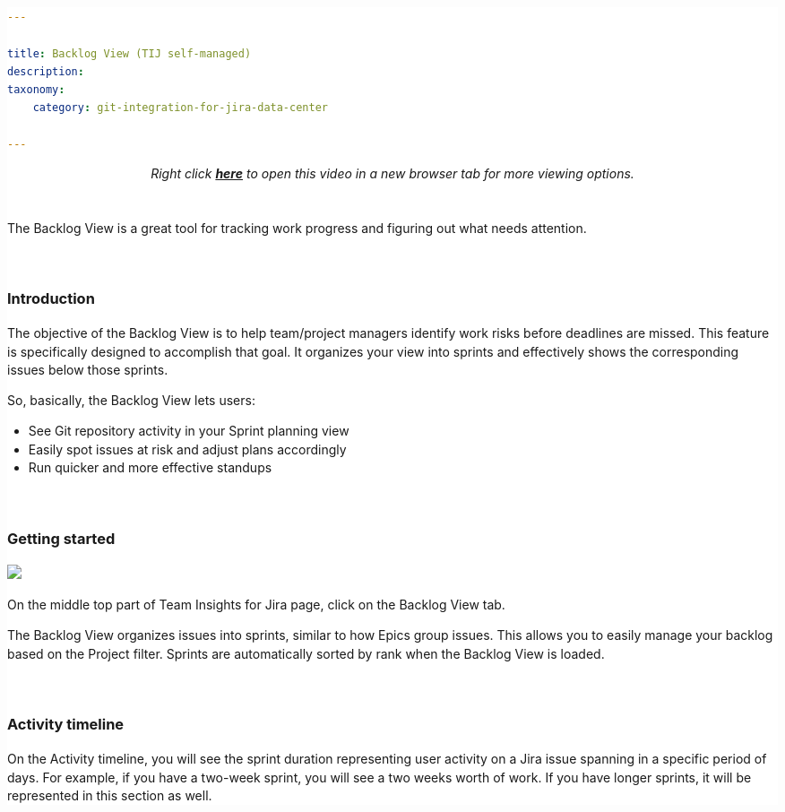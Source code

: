 ```yaml
---

title: Backlog View (TIJ self-managed)
description:
taxonomy:
    category: git-integration-for-jira-data-center

---
```


<div class='embed-container embed-container--16-9'>
        <iframe width='709' height='382' src='https://www.youtube.com/embed/nxp_D7UuVU8' frameborder='0' allowfullscreen ></iframe>
    </div>

<div align='center' style='margin-top:12px;margin-bottom:40px;'>
    <i>Right click <a href='https://www.youtube.com/watch?v=nxp_D7UuVU8'><b>here</b></a> to open this video in a new browser tab for more viewing options.</i>
</div>

The Backlog View is a great tool for tracking work progress and figuring out what needs attention.

&nbsp;

### Introduction

The objective of the Backlog View is to help team/project managers identify work risks before deadlines are missed. This feature is specifically designed to accomplish that goal. It organizes your view into sprints and effectively shows the corresponding issues below those sprints.

So, basically, the Backlog View lets users:

*   See Git repository activity in your Sprint planning view
*   Easily spot issues at risk and adjust plans accordingly
*   Run quicker and more effective standups

&nbsp;

### Getting started

![](/wp-content/uploads/tij-gitcloud-backlog-view-main-screen.png)

On the middle top part of Team Insights for Jira page, click on the Backlog View tab.

The Backlog View organizes issues into sprints, similar to how Epics group issues. This allows you to easily manage your backlog based on the Project filter. Sprints are automatically sorted by rank when the Backlog View is loaded.

&nbsp;

### Activity timeline

On the Activity timeline, you will see the sprint duration representing user activity on a Jira issue spanning in a specific period of days. For example, if you have a two-week sprint, you will see a two weeks worth of work. If you have longer sprints, it will be represented in this section as well.
